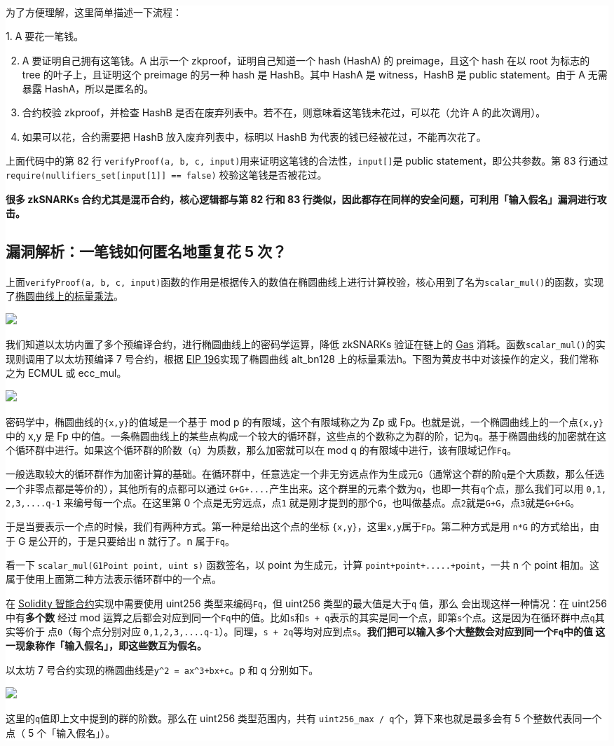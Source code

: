 为了方便理解，这里简单描述一下流程：

1. A 要花一笔钱。

2. A 要证明自己拥有这笔钱。A 出示一个 zkproof，证明自己知道一个 hash (HashA) 的 preimage，且这个 hash 在以 root 为标志的 tree 的叶子上，且证明这个 preimage 的另一种 hash 是 HashB。其中 HashA 是 witness，HashB 是 public statement。由于 A 无需暴露 HashA，所以是匿名的。

3. 合约校验 zkproof，并检查 HashB 是否在废弃列表中。若不在，则意味着这笔钱未花过，可以花（允许 A 的此次调用）。

4. 如果可以花，合约需要把 HashB 放入废弃列表中，标明以 HashB 为代表的钱已经被花过，不能再次花了。



上面代码中的第 82 行 `verifyProof(a, b, c, input)`用来证明这笔钱的合法性，`input[]`是 public statement，即公共参数。第 83 行通过`require(nullifiers_set[input[1]] == false)` 校验这笔钱是否被花过。

**很多 zkSNARKs 合约尤其是混币合约，核心逻辑都与第 82 行和 83 行类似，因此都存在同样的安全问题，可利用「输入假名」漏洞进行攻击。**


## 漏洞解析：一笔钱如何匿名地重复花 5 次？

上面`verifyProof(a, b, c, input)`函数的作用是根据传入的数值在椭圆曲线上进行计算校验，核心用到了名为`scalar_mul()`的函数，实现了[椭圆曲线上的标量乘法](https://github.com/iden3/snarkjs/blob/0349d90824bd25688e3013ca26f7f73b51bc7755/templates/verifier_groth.sol#L202)。

![](https://img.learnblockchain.cn/2019/07/15643665739499.jpg)


我们知道以太坊内置了多个预编译合约，进行椭圆曲线上的密码学运算，降低 zkSNARKs 验证在链上的 [Gas](https://learnblockchain.cn/2019/06/11/gas-mean/) 消耗。函数`scalar_mul()`的实现则调用了以太坊预编译 7 号合约，根据 [EIP 196](https://github.com/ethereum/EIPs/blob/master/EIPS/eip-196.md)实现了椭圆曲线 alt_bn128 上的标量乘法h。下图为黄皮书中对该操作的定义，我们常称之为 ECMUL 或 ecc_mul。

![](https://img.learnblockchain.cn/2019/07/15643665910297.jpg)

密码学中，椭圆曲线的`{x,y}`的值域是一个基于 mod p 的有限域，这个有限域称之为 Zp 或 Fp。也就是说，一个椭圆曲线上的一个点`{x,y}`中的 x,y 是 Fp 中的值。一条椭圆曲线上的某些点构成一个较大的循环群，这些点的个数称之为群的阶，记为`q`。基于椭圆曲线的加密就在这个循环群中进行。如果这个循环群的阶数（`q`）为质数，那么加密就可以在 mod q 的有限域中进行，该有限域记作`Fq`。

一般选取较大的循环群作为加密计算的基础。在循环群中，任意选定一个非无穷远点作为生成元`G`（通常这个群的阶`q`是个大质数，那么任选一个非零点都是等价的），其他所有的点都可以通过 `G+G+....`产生出来。这个群里的元素个数为`q`，也即一共有`q`个点，那么我们可以用 `0,1,2,3,....q-1` 来编号每一个点。在这里第 0 个点是无穷远点，点`1` 就是刚才提到的那个`G`，也叫做基点。点`2`就是`G+G`，点`3`就是`G+G+G`。

于是当要表示一个点的时候，我们有两种方式。第一种是给出这个点的坐标 `{x,y}`，这里`x,y`属于`Fp`。第二种方式是用 `n*G` 的方式给出，由于 G 是公开的，于是只要给出 n 就行了。n 属于`Fq`。

看一下 `scalar_mul(G1Point point, uint s)` 函数签名，以 point 为生成元，计算 `point+point+.....+point`，一共 n 个 point 相加。这属于使用上面第二种方法表示循环群中的一个点。

在 [Solidity 智能合约](https://learnblockchain.cn/2018/01/04/understanding-smart-contracts/)实现中需要使用 uint256 类型来编码`Fq`，但 uint256 类型的最大值是大于`q` 值，那么 会出现这样一种情况：在 uint256 中有**多个数** 经过 mod 运算之后都会对应到同一个`Fq`中的值。比如`s`和`s + q`表示的其实是同一个点，即第`s`个点。这是因为在循环群中点`q`其实等价于 点`0`（每个点分别对应 `0,1,2,3,....q-1`）。同理，`s + 2q`等均对应到点`s`。**我们把可以输入多个大整数会对应到同一个`Fq`中的值 这一现象称作「输入假名」，即这些数互为假名。**

以太坊 7 号合约实现的椭圆曲线是`y^2 = ax^3+bx+c`。p 和 q 分别如下。

![](https://img.learnblockchain.cn/2019/07/15643666281588.jpg)

这里的`q`值即上文中提到的群的阶数。那么在 uint256 类型范围内，共有 `uint256_max / q`个，算下来也就是最多会有 5 个整数代表同一个点（ 5 个「输入假名」）。
